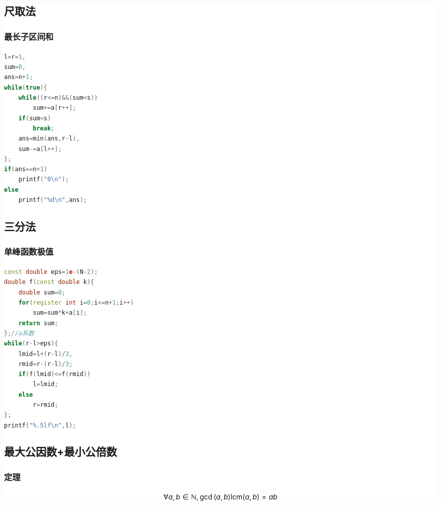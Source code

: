 ## 尺取法

### 最长子区间和

```cpp
l=r=1,
sum=0,
ans=n+1;
while(true){
	while((r<=n)&&(sum<s))
		sum+=a[r++];
	if(sum<s)
		break;
	ans=min(ans,r-l),
	sum-=a[l++];
};
if(ans==n+1)
	printf("0\n");
else
	printf("%d\n",ans);
```

## 三分法

### 单峰函数极值

```cpp
const double eps=1e-(N-2);
double f(const double k){
	double sum=0;
	for(register int i=0;i<=n+1;i++)
		sum=sum*k+a[i];
	return sum;
};//a系数
while(r-l>eps){
	lmid=l+(r-l)/3,
	rmid=r-(r-l)/3;
	if(f(lmid)<=f(rmid))
		l=lmid;
	else
		r=rmid;
};
printf("%.5lf\n",l);
```

## 最大公因数+最小公倍数

### 定理

$$
\forall a,b\in \mathbb N,\gcd(a,b)\mathrm{lcm}(a,b)=ab
$$
